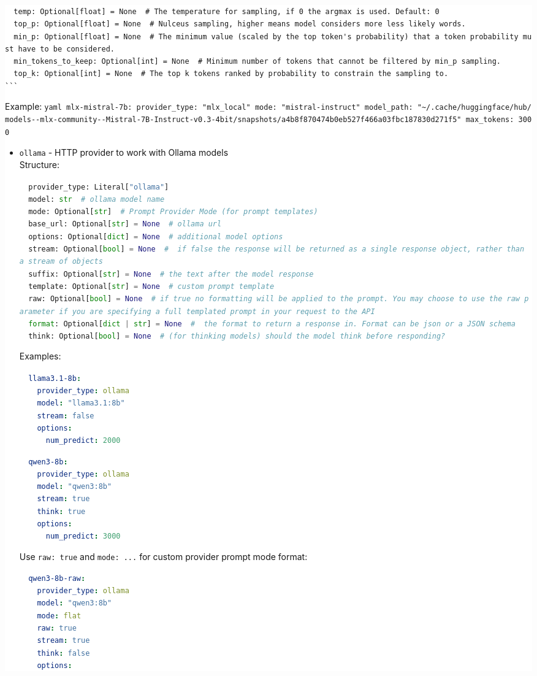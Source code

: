       temp: Optional[float] = None  # The temperature for sampling, if 0 the argmax is used. Default: 0
      top_p: Optional[float] = None  # Nulceus sampling, higher means model considers more less likely words.
      min_p: Optional[float] = None  # The minimum value (scaled by the top token's probability) that a token probability must have to be considered.
      min_tokens_to_keep: Optional[int] = None  # Minimum number of tokens that cannot be filtered by min_p sampling.
      top_k: Optional[int] = None  # The top k tokens ranked by probability to constrain the sampling to.
    ```
  Example:
    ```yaml
      mlx-mistral-7b:
        provider_type: "mlx_local"
        mode: "mistral-instruct"
        model_path: "~/.cache/huggingface/hub/models--mlx-community--Mistral-7B-Instruct-v0.3-4bit/snapshots/a4b8f870474b0eb527f466a03fbc187830d271f5"
        max_tokens: 3000
    ```
* `ollama` - HTTP provider to work with Ollama models  
  Structure:
    ```python
      provider_type: Literal["ollama"]
      model: str  # ollama model name
      mode: Optional[str]  # Prompt Provider Mode (for prompt templates)
      base_url: Optional[str] = None  # ollama url
      options: Optional[dict] = None  # additional model options
      stream: Optional[bool] = None  #  if false the response will be returned as a single response object, rather than a stream of objects
      suffix: Optional[str] = None  # the text after the model response
      template: Optional[str] = None  # custom prompt template
      raw: Optional[bool] = None  # if true no formatting will be applied to the prompt. You may choose to use the raw parameter if you are specifying a full templated prompt in your request to the API
      format: Optional[dict | str] = None  #  the format to return a response in. Format can be json or a JSON schema
      think: Optional[bool] = None  # (for thinking models) should the model think before responding?
    ```
  Examples:
    ```yaml
      llama3.1-8b:
        provider_type: ollama
        model: "llama3.1:8b"
        stream: false
        options:
          num_predict: 2000
    ```
    ```yaml
      qwen3-8b:
        provider_type: ollama
        model: "qwen3:8b"
        stream: true
        think: true
        options:
          num_predict: 3000
    ```
  Use `raw: true` and `mode: ...` for custom provider prompt mode format:  
    ```yaml
      qwen3-8b-raw:
        provider_type: ollama
        model: "qwen3:8b"
        mode: flat
        raw: true
        stream: true
        think: false
        options: